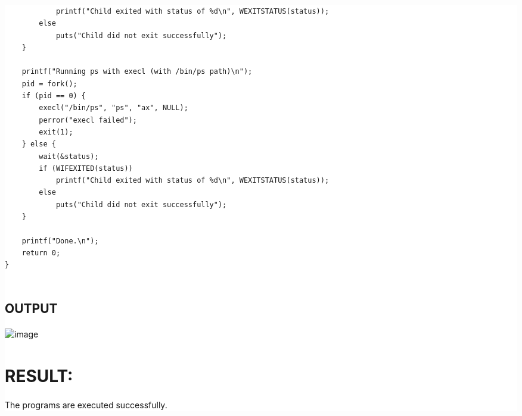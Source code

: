 ```
            printf("Child exited with status of %d\n", WEXITSTATUS(status));
        else
            puts("Child did not exit successfully");
    }

    printf("Running ps with execl (with /bin/ps path)\n");
    pid = fork();
    if (pid == 0) {
        execl("/bin/ps", "ps", "ax", NULL); 
        perror("execl failed");
        exit(1);
    } else {
        wait(&status);
        if (WIFEXITED(status))
            printf("Child exited with status of %d\n", WEXITSTATUS(status));
        else
            puts("Child did not exit successfully");
    }

    printf("Done.\n");
    return 0;
}


```

## OUTPUT
<img width="808" height="802" alt="image" src="https://github.com/user-attachments/assets/b12aabb3-e0ec-437e-8537-4357f8068077" />


# RESULT:
The programs are executed successfully.
